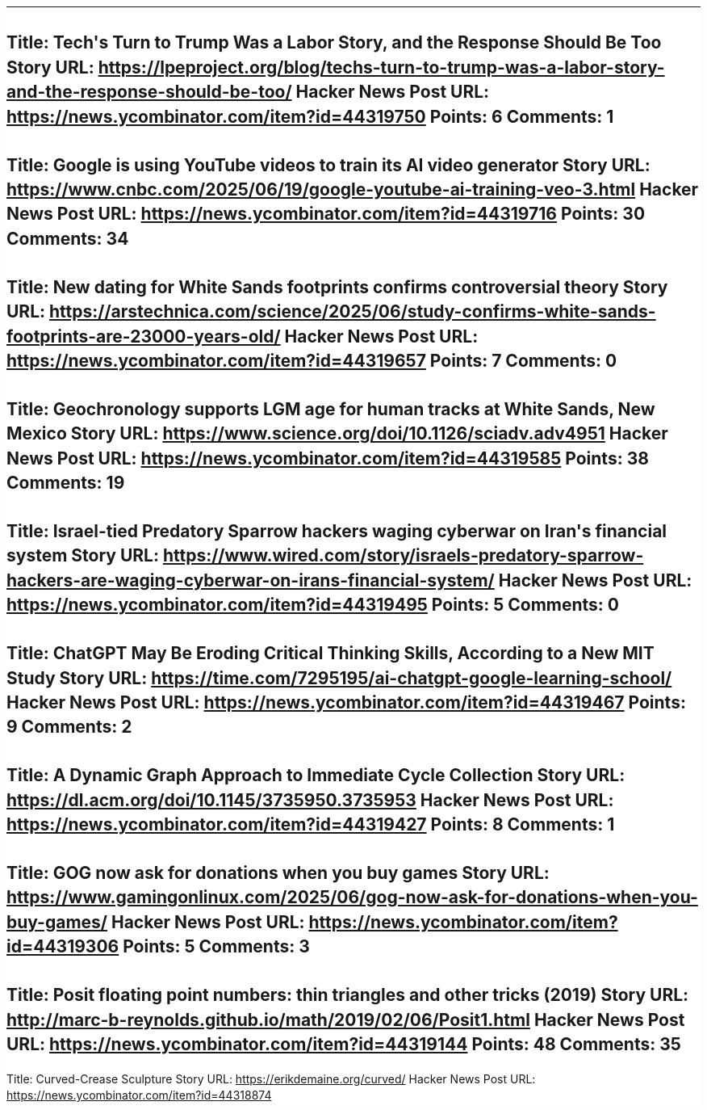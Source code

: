 ----------------------------------------
Title: Tech's Turn to Trump Was a Labor Story, and the Response Should Be Too
Story URL: https://lpeproject.org/blog/techs-turn-to-trump-was-a-labor-story-and-the-response-should-be-too/
Hacker News Post URL: https://news.ycombinator.com/item?id=44319750
Points: 6
Comments: 1
----------------------------------------
Title: Google is using YouTube videos to train its AI video generator
Story URL: https://www.cnbc.com/2025/06/19/google-youtube-ai-training-veo-3.html
Hacker News Post URL: https://news.ycombinator.com/item?id=44319716
Points: 30
Comments: 34
----------------------------------------
Title: New dating for White Sands footprints confirms controversial theory
Story URL: https://arstechnica.com/science/2025/06/study-confirms-white-sands-footprints-are-23000-years-old/
Hacker News Post URL: https://news.ycombinator.com/item?id=44319657
Points: 7
Comments: 0
----------------------------------------
Title: Geochronology supports LGM age for human tracks at White Sands, New Mexico
Story URL: https://www.science.org/doi/10.1126/sciadv.adv4951
Hacker News Post URL: https://news.ycombinator.com/item?id=44319585
Points: 38
Comments: 19
----------------------------------------
Title: Israel-tied Predatory Sparrow hackers waging cyberwar on Iran's financial system
Story URL: https://www.wired.com/story/israels-predatory-sparrow-hackers-are-waging-cyberwar-on-irans-financial-system/
Hacker News Post URL: https://news.ycombinator.com/item?id=44319495
Points: 5
Comments: 0
----------------------------------------
Title: ChatGPT May Be Eroding Critical Thinking Skills, According to a New MIT Study
Story URL: https://time.com/7295195/ai-chatgpt-google-learning-school/
Hacker News Post URL: https://news.ycombinator.com/item?id=44319467
Points: 9
Comments: 2
----------------------------------------
Title: A Dynamic Graph Approach to Immediate Cycle Collection
Story URL: https://dl.acm.org/doi/10.1145/3735950.3735953
Hacker News Post URL: https://news.ycombinator.com/item?id=44319427
Points: 8
Comments: 1
----------------------------------------
Title: GOG now ask for donations when you buy games
Story URL: https://www.gamingonlinux.com/2025/06/gog-now-ask-for-donations-when-you-buy-games/
Hacker News Post URL: https://news.ycombinator.com/item?id=44319306
Points: 5
Comments: 3
----------------------------------------
Title: Posit floating point numbers: thin triangles and other tricks (2019)
Story URL: http://marc-b-reynolds.github.io/math/2019/02/06/Posit1.html
Hacker News Post URL: https://news.ycombinator.com/item?id=44319144
Points: 48
Comments: 35
----------------------------------------
Title: Curved-Crease Sculpture
Story URL: https://erikdemaine.org/curved/
Hacker News Post URL: https://news.ycombinator.com/item?id=44318874